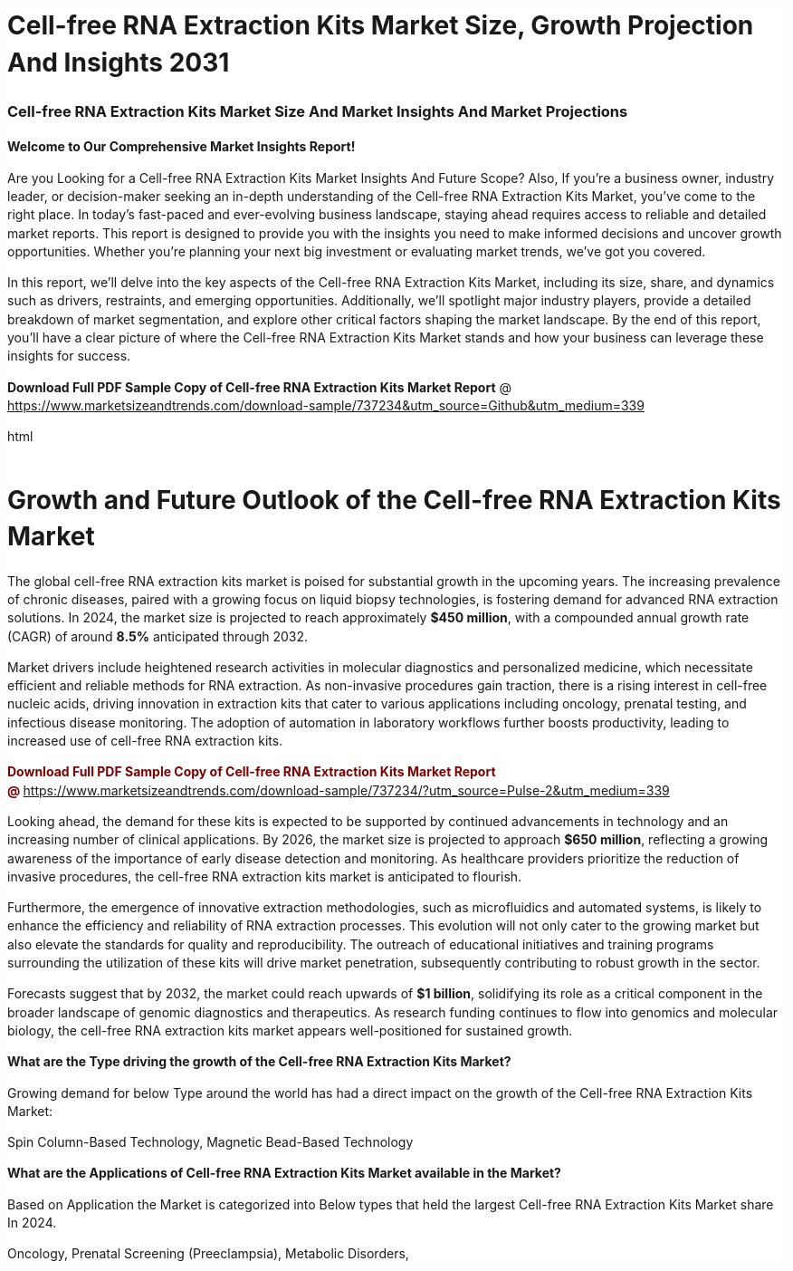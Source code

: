 <h1>Cell-free RNA Extraction Kits Market Size, Growth Projection And Insights 2031</h1><div class="" data-test-id=""><h3><span class="">Cell-free RNA Extraction Kits Market Size And Market Insights And Market Projections</span></h3></div><div class="" data-test-id=""><p><strong>Welcome to Our Comprehensive Market Insights Report!</strong></p><p>Are you Looking for a Cell-free RNA Extraction Kits Market Insights And Future Scope? Also, If you&rsquo;re a business owner, industry leader, or decision-maker seeking an in-depth understanding of the Cell-free RNA Extraction Kits Market, you&rsquo;ve come to the right place. In today&rsquo;s fast-paced and ever-evolving business landscape, staying ahead requires access to reliable and detailed market reports. This report is designed to provide you with the insights you need to make informed decisions and uncover growth opportunities. Whether you&rsquo;re planning your next big investment or evaluating market trends, we&rsquo;ve got you covered.</p><p>In this report, we&rsquo;ll delve into the key aspects of the Cell-free RNA Extraction Kits Market, including its size, share, and dynamics such as drivers, restraints, and emerging opportunities. Additionally, we&rsquo;ll spotlight major industry players, provide a detailed breakdown of market segmentation, and explore other critical factors shaping the market landscape. By the end of this report, you&rsquo;ll have a clear picture of where the Cell-free RNA Extraction Kits Market stands and how your business can leverage these insights for success.</p><p><strong>Download Full PDF Sample Copy of Cell-free RNA Extraction Kits Market Report</strong> @ <a href="https://www.marketsizeandtrends.com/download-sample/737234&utm_source=Github&utm_medium=339" target="_blank">https://www.marketsizeandtrends.com/download-sample/737234&utm_source=Github&utm_medium=339</a></p></div><div class="" data-test-id=""><p><span class="">html<!DOCTYPE html><html lang="en"><head> <meta charset="UTF-8"> <meta name="viewport" content="width=device-width, initial-scale=1.0"> <title>Cell-free RNA Extraction Kits Market</title></head><body> <h1>Growth and Future Outlook of the Cell-free RNA Extraction Kits Market</h1> <p>The global cell-free RNA extraction kits market is poised for substantial growth in the upcoming years. The increasing prevalence of chronic diseases, paired with a growing focus on liquid biopsy technologies, is fostering demand for advanced RNA extraction solutions. In 2024, the market size is projected to reach approximately <strong>$450 million</strong>, with a compounded annual growth rate (CAGR) of around <strong>8.5%</strong> anticipated through 2032.</p> <p>Market drivers include heightened research activities in molecular diagnostics and personalized medicine, which necessitate efficient and reliable methods for RNA extraction. As non-invasive procedures gain traction, there is a rising interest in cell-free nucleic acids, driving innovation in extraction kits that cater to various applications including oncology, prenatal testing, and infectious disease monitoring. The adoption of automation in laboratory workflows further boosts productivity, leading to increased use of cell-free RNA extraction kits.</p> <p><strong><span style="color: #800000;">Download Full PDF Sample Copy of Cell-free RNA Extraction Kits Market Report @</span>&nbsp;</strong><a href="https://www.marketsizeandtrends.com/download-sample/737234/?utm_source=Pulse-2&amp;utm_medium=339">https://www.marketsizeandtrends.com/download-sample/737234/?utm_source=Pulse-2&amp;utm_medium=339</a></p> <p>Looking ahead, the demand for these kits is expected to be supported by continued advancements in technology and an increasing number of clinical applications. By 2026, the market size is projected to approach <strong>$650 million</strong>, reflecting a growing awareness of the importance of early disease detection and monitoring. As healthcare providers prioritize the reduction of invasive procedures, the cell-free RNA extraction kits market is anticipated to flourish.</p> <p>Furthermore, the emergence of innovative extraction methodologies, such as microfluidics and automated systems, is likely to enhance the efficiency and reliability of RNA extraction processes. This evolution will not only cater to the growing market but also elevate the standards for quality and reproducibility. The outreach of educational initiatives and training programs surrounding the utilization of these kits will drive market penetration, subsequently contributing to robust growth in the sector.</p> <p>Forecasts suggest that by 2032, the market could reach upwards of <strong>$1 billion</strong>, solidifying its role as a critical component in the broader landscape of genomic diagnostics and therapeutics. As research funding continues to flow into genomics and molecular biology, the cell-free RNA extraction kits market appears well-positioned for sustained growth.</p></body></html></span></p><p><strong><span class="">What are the&nbsp;Type driving the growth of the Cell-free RNA Extraction Kits Market?</span></strong></p></div><div class="" data-test-id=""><p><span class="">Growing demand for below Type around the world has had a direct impact on the growth of the Cell-free RNA Extraction Kits Market:</span></p></div><div class="" data-test-id=""><p>Spin Column-Based Technology, Magnetic Bead-Based Technology</p><p><span class=""><strong>What are the&nbsp;Applications&nbsp;of Cell-free RNA Extraction Kits Market available in the Market?</strong></span></p></div><div class="" data-test-id=""><p><span class="">Based on Application the Market is categorized into Below types that held the largest Cell-free RNA Extraction Kits Market share In 2024.</span></p></div><div class="" data-test-id=""><p><span class="">Oncology, Prenatal Screening (Preeclampsia), Metabolic Disorders,